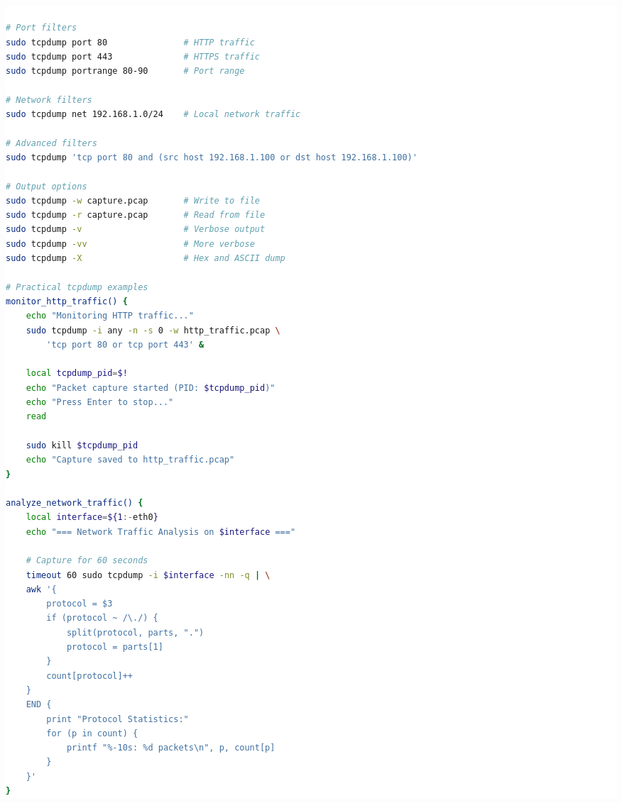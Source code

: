 ```bash

# Port filters
sudo tcpdump port 80               # HTTP traffic
sudo tcpdump port 443              # HTTPS traffic
sudo tcpdump portrange 80-90       # Port range

# Network filters
sudo tcpdump net 192.168.1.0/24    # Local network traffic

# Advanced filters
sudo tcpdump 'tcp port 80 and (src host 192.168.1.100 or dst host 192.168.1.100)'

# Output options
sudo tcpdump -w capture.pcap       # Write to file
sudo tcpdump -r capture.pcap       # Read from file
sudo tcpdump -v                    # Verbose output
sudo tcpdump -vv                   # More verbose
sudo tcpdump -X                    # Hex and ASCII dump

# Practical tcpdump examples
monitor_http_traffic() {
    echo "Monitoring HTTP traffic..."
    sudo tcpdump -i any -n -s 0 -w http_traffic.pcap \
        'tcp port 80 or tcp port 443' &
    
    local tcpdump_pid=$!
    echo "Packet capture started (PID: $tcpdump_pid)"
    echo "Press Enter to stop..."
    read
    
    sudo kill $tcpdump_pid
    echo "Capture saved to http_traffic.pcap"
}

analyze_network_traffic() {
    local interface=${1:-eth0}
    echo "=== Network Traffic Analysis on $interface ==="
    
    # Capture for 60 seconds
    timeout 60 sudo tcpdump -i $interface -nn -q | \
    awk '{
        protocol = $3
        if (protocol ~ /\./) {
            split(protocol, parts, ".")
            protocol = parts[1]
        }
        count[protocol]++
    }
    END {
        print "Protocol Statistics:"
        for (p in count) {
            printf "%-10s: %d packets\n", p, count[p]
        }
    }'
}
```
